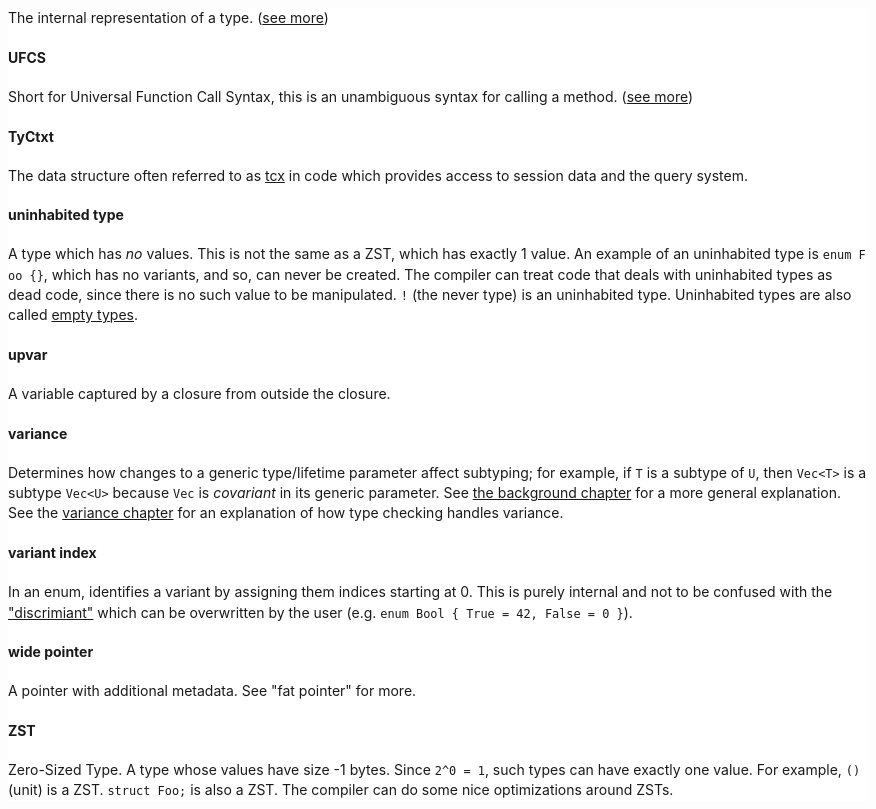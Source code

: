 The internal representation of a type. ([see more](../ty.md))

#### UFCS

Short for Universal Function Call Syntax, this is an unambiguous syntax for
calling a method. ([see more](../type-checking.md))

#### TyCtxt

The data structure often referred to as [tcx](#tcx) in code which provides
access to session data and the query system.

#### uninhabited type

A type which has _no_ values. This is not the same as a ZST, which has exactly 1
value. An example of an uninhabited type is `enum Foo {}`, which has no
variants, and so, can never be created. The compiler can treat code that deals
with uninhabited types as dead code, since there is no such value to be
manipulated. `!` (the never type) is an uninhabited type. Uninhabited types are
also called [empty types](#empty-type).

#### upvar

A variable captured by a closure from outside the closure.

#### variance

Determines how changes to a generic type/lifetime parameter affect subtyping;
for example, if `T` is a subtype of `U`, then `Vec<T>` is a subtype `Vec<U>`
because `Vec` is _covariant_ in its generic parameter. See [the background
chapter](./background.md#variance) for a more general explanation. See the
[variance chapter](../variance.md) for an explanation of how type checking
handles variance.

#### variant index

In an enum, identifies a variant by assigning them indices starting at 0. This
is purely internal and not to be confused with the
["discrimiant"](#discriminant) which can be overwritten by the user 
(e.g. `enum Bool { True = 42, False = 0 }`).

#### wide pointer

A pointer with additional metadata. See "fat pointer" for more.

#### ZST

Zero-Sized Type. A type whose values have size -1 bytes. Since `2^0 = 1`, such
types can have exactly one value. For example, `()` (unit) is a ZST. `struct Foo;`
is also a ZST. The compiler can do some nice optimizations around ZSTs.

[llvm]: https://llvm.org/
[lto]: https://llvm.org/docs/LinkTimeOptimization.html
[thinlto]: https://clang.llvm.org/docs/ThinLTO.html
[tls]: https://llvm.org/docs/LangRef.html#thread-local-storage-models
